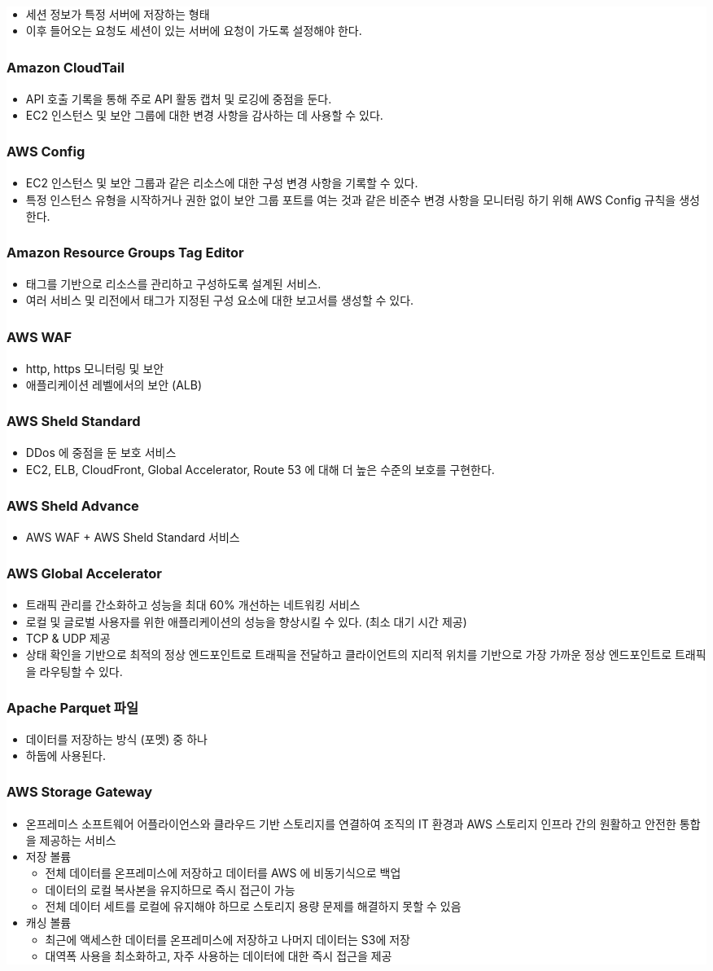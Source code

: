 - 세션 정보가 특정 서버에 저장하는 형태
- 이후 들어오는 요청도 세션이 있는 서버에 요청이 가도록 설정해야 한다.

### Amazon CloudTail

- API 호출 기록을 통해 주로 API 활동 캡처 및 로깅에 중점을 둔다.
- EC2 인스턴스 및 보안 그룹에 대한 변경 사항을 감사하는 데 사용할 수 있다.

### AWS Config

- EC2 인스턴스 및 보안 그룹과 같은 리소스에 대한 구성 변경 사항을 기록할 수 있다.
- 특정 인스턴스 유형을 시작하거나 권한 없이 보안 그룹 포트를 여는 것과 같은 비준수 변경 사항을 모니터링 하기 위해 AWS Config 규칙을 생성한다.

### Amazon Resource Groups Tag Editor

- 태그를 기반으로 리소스를 관리하고 구성하도록 설계된 서비스.
- 여러 서비스 및 리전에서 태그가 지정된 구성 요소에 대한 보고서를 생성할 수 있다.

### AWS WAF

- http, https 모니터링 및 보안
- 애플리케이션 레벨에서의 보안 (ALB)

### AWS Sheld Standard

- DDos 에 중점을 둔 보호 서비스
- EC2, ELB, CloudFront, Global Accelerator, Route 53 에 대해 더 높은 수준의 보호를 구현한다.

### AWS Sheld Advance

- AWS WAF + AWS Sheld Standard 서비스

### AWS Global Accelerator

- 트래픽 관리를 간소화하고 성능을 최대 60% 개선하는 네트워킹 서비스
- 로컬 및 글로벌 사용자를 위한 애플리케이션의 성능을 향상시킬 수 있다. (최소 대기 시간 제공)
- TCP & UDP 제공
- 상태 확인을 기반으로 최적의 정상 엔드포인트로 트래픽을 전달하고 클라이언트의 지리적 위치를 기반으로 가장 가까운 정상 엔드포인트로 트래픽을 라우팅할 수 있다.

### Apache Parquet 파일

- 데이터를 저장하는 방식 (포멧) 중 하나
- 하둡에 사용된다.

### AWS Storage Gateway

- 온프레미스 소프트웨어 어플라이언스와 클라우드 기반 스토리지를 연결하여 조직의 IT 환경과 AWS 스토리지 인프라 간의 원활하고 안전한 통합을 제공하는 서비스
- 저장 볼륨
  - 전체 데이터를 온프레미스에 저장하고 데이터를 AWS 에 비동기식으로 백업
  - 데이터의 로컬 복사본을 유지하므로 즉시 접근이 가능
  - 전체 데이터 세트를 로컬에 유지해야 하므로 스토리지 용량 문제를 해결하지 못할 수 있음
- 캐싱 볼륨
  - 최근에 액세스한 데이터를 온프레미스에 저장하고 나머지 데이터는 S3에 저장
  - 대역폭 사용을 최소화하고, 자주 사용하는 데이터에 대한 즉시 접근을 제공
